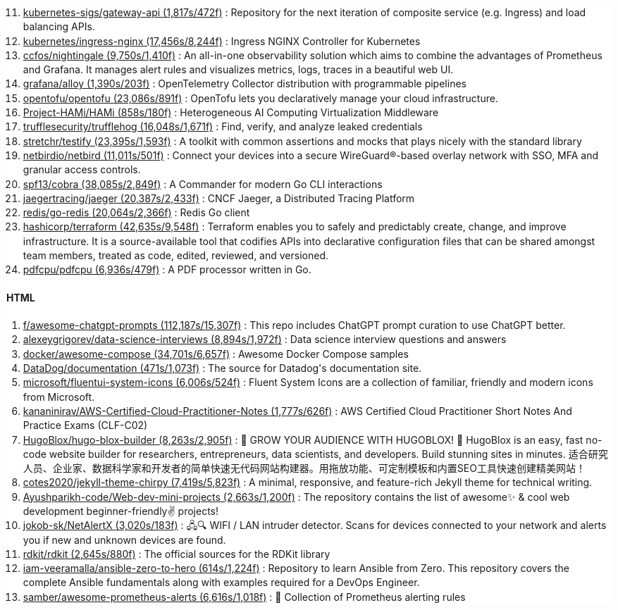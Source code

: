 11. [kubernetes-sigs/gateway-api (1,817s/472f)](https://github.com/kubernetes-sigs/gateway-api) : Repository for the next iteration of composite service (e.g. Ingress) and load balancing APIs.
12. [kubernetes/ingress-nginx (17,456s/8,244f)](https://github.com/kubernetes/ingress-nginx) : Ingress NGINX Controller for Kubernetes
13. [ccfos/nightingale (9,750s/1,410f)](https://github.com/ccfos/nightingale) : An all-in-one observability solution which aims to combine the advantages of Prometheus and Grafana. It manages alert rules and visualizes metrics, logs, traces in a beautiful web UI.
14. [grafana/alloy (1,390s/203f)](https://github.com/grafana/alloy) : OpenTelemetry Collector distribution with programmable pipelines
15. [opentofu/opentofu (23,086s/891f)](https://github.com/opentofu/opentofu) : OpenTofu lets you declaratively manage your cloud infrastructure.
16. [Project-HAMi/HAMi (858s/180f)](https://github.com/Project-HAMi/HAMi) : Heterogeneous AI Computing Virtualization Middleware
17. [trufflesecurity/trufflehog (16,048s/1,671f)](https://github.com/trufflesecurity/trufflehog) : Find, verify, and analyze leaked credentials
18. [stretchr/testify (23,395s/1,593f)](https://github.com/stretchr/testify) : A toolkit with common assertions and mocks that plays nicely with the standard library
19. [netbirdio/netbird (11,011s/501f)](https://github.com/netbirdio/netbird) : Connect your devices into a secure WireGuard®-based overlay network with SSO, MFA and granular access controls.
20. [spf13/cobra (38,085s/2,849f)](https://github.com/spf13/cobra) : A Commander for modern Go CLI interactions
21. [jaegertracing/jaeger (20,387s/2,433f)](https://github.com/jaegertracing/jaeger) : CNCF Jaeger, a Distributed Tracing Platform
22. [redis/go-redis (20,064s/2,366f)](https://github.com/redis/go-redis) : Redis Go client
23. [hashicorp/terraform (42,635s/9,548f)](https://github.com/hashicorp/terraform) : Terraform enables you to safely and predictably create, change, and improve infrastructure. It is a source-available tool that codifies APIs into declarative configuration files that can be shared amongst team members, treated as code, edited, reviewed, and versioned.
24. [pdfcpu/pdfcpu (6,936s/479f)](https://github.com/pdfcpu/pdfcpu) : A PDF processor written in Go.

#### HTML
1. [f/awesome-chatgpt-prompts (112,187s/15,307f)](https://github.com/f/awesome-chatgpt-prompts) : This repo includes ChatGPT prompt curation to use ChatGPT better.
2. [alexeygrigorev/data-science-interviews (8,894s/1,972f)](https://github.com/alexeygrigorev/data-science-interviews) : Data science interview questions and answers
3. [docker/awesome-compose (34,701s/6,657f)](https://github.com/docker/awesome-compose) : Awesome Docker Compose samples
4. [DataDog/documentation (471s/1,073f)](https://github.com/DataDog/documentation) : The source for Datadog's documentation site.
5. [microsoft/fluentui-system-icons (6,006s/524f)](https://github.com/microsoft/fluentui-system-icons) : Fluent System Icons are a collection of familiar, friendly and modern icons from Microsoft.
6. [kananinirav/AWS-Certified-Cloud-Practitioner-Notes (1,777s/626f)](https://github.com/kananinirav/AWS-Certified-Cloud-Practitioner-Notes) : AWS Certified Cloud Practitioner Short Notes And Practice Exams (CLF-C02)
7. [HugoBlox/hugo-blox-builder (8,263s/2,905f)](https://github.com/HugoBlox/hugo-blox-builder) : 🚨 GROW YOUR AUDIENCE WITH HUGOBLOX! 🚀 HugoBlox is an easy, fast no-code website builder for researchers, entrepreneurs, data scientists, and developers. Build stunning sites in minutes. 适合研究人员、企业家、数据科学家和开发者的简单快速无代码网站构建器。用拖放功能、可定制模板和内置SEO工具快速创建精美网站！
8. [cotes2020/jekyll-theme-chirpy (7,419s/5,823f)](https://github.com/cotes2020/jekyll-theme-chirpy) : A minimal, responsive, and feature-rich Jekyll theme for technical writing.
9. [Ayushparikh-code/Web-dev-mini-projects (2,663s/1,200f)](https://github.com/Ayushparikh-code/Web-dev-mini-projects) : The repository contains the list of awesome✨ & cool web development beginner-friendly✌️ projects!
10. [jokob-sk/NetAlertX (3,020s/183f)](https://github.com/jokob-sk/NetAlertX) : 🖧🔍 WIFI / LAN intruder detector. Scans for devices connected to your network and alerts you if new and unknown devices are found.
11. [rdkit/rdkit (2,645s/880f)](https://github.com/rdkit/rdkit) : The official sources for the RDKit library
12. [iam-veeramalla/ansible-zero-to-hero (614s/1,224f)](https://github.com/iam-veeramalla/ansible-zero-to-hero) : Repository to learn Ansible from Zero. This repository covers the complete Ansible fundamentals along with examples required for a DevOps Engineer.
13. [samber/awesome-prometheus-alerts (6,616s/1,018f)](https://github.com/samber/awesome-prometheus-alerts) : 🚨 Collection of Prometheus alerting rules